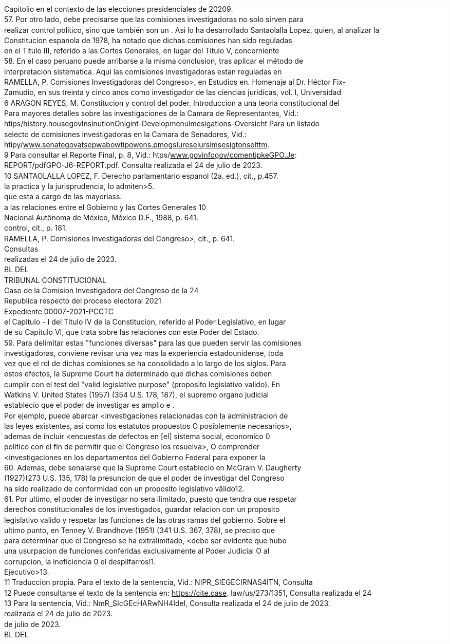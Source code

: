Capitolio en el contexto de las elecciones presidenciales de 20209.  
57. Por otro lado, debe precisarse que las comisiones investigadoras no solo sirven para  
realizar control politico, sino que también son un <medio parlamentario aplicable a  
funciones diversas>. Asi lo ha desarrollado Santaolalla Lopez, quien, al analizar la  
Constitucion espanola de 1978, ha notado que dichas comisiones han sido reguladas  
en el Titulo III, referido a las Cortes Generales, en lugar del Titulo V, concerniente  
58. En el caso peruano puede arribarse a la misma conclusion, tras aplicar el método de  
interpretacion sistematica. Aqui las comisiones investigadoras estan reguladas en  
RAMELLA, P. Comisiones Investigadoras del Congreso>, en Estudios en. Homenaje al Dr. Héctor Fix-  
Zamudio, en sus treinta y cinco anos como investigador de las ciencias juridicas, vol. I, Universidad  
6 ARAGON REYES, M. Constitucion y control del poder. Introduccion a una teoria constitucional del  
Para mayores detalles sobre las investigaciones de la Camara de Representantes, Vid.:  
htips/history.housegovlnsinutionOnigint-Developmenulmesigations-Oversicht Para un listado  
selecto de comisiones investigadoras en la Camara de Senadores, Vid.:  
htipy/www.senategovatsepwabowtipowens.pmogslureselursimsesigtonselttm.  
9 Para consultar el Reporte Final, p. 8, Vid.: htps/www.govinfogov/comentipkeGPO.Je:  
REPORT/pdfGPO-J6-REPORT.pdf. Consulta realizada el 24 de julio de 2023.  
10 SANTAOLALLA LOPEZ, F. Derecho parlamentario espanol (2a. ed.), cit., p.457.  
la practica y la jurisprudencia, lo admiten>5.  
que esta a cargo de las mayoriass.  
a las relaciones entre el Gobierno y las Cortes Generales 10  
Nacional Autônoma de México, México D.F., 1988, p. 641.  
control, cit., p. 181.  
RAMELLA, P. Comisiones Investigadoras del Congreso>, cit., p. 641.  
Consultas  
realizadas el 24 de julio de 2023.  
BL DEL  
TRIBUNAL CONSTITUCIONAL  
Caso de la Comision Investigadora del Congreso de la 24  
Republica respecto del proceso electoral 2021  
Expediente 00007-2021-PCCTC  
el Capitulo - I del Titulo IV de la Constitucion, referido al Poder Legislativo, en lugar  
de su Capitulo VI, que trata sobre las relaciones con este Poder del Estado.  
59. Para delimitar estas "funciones diversas" para las que pueden servir las comisiones  
investigadoras, conviene revisar una vez mas la experiencia estadounidense, toda  
vez que el rol de dichas comisiones se ha consolidado a lo largo de los siglos. Para  
estos efectos, la Supreme Court ha determinado que dichas comisiones deben  
cumplir con el test del "valid legislative purpose" (proposito legislativo valido). En  
Watkins V. United States (1957) (354 U.S. 178, 187), el supremo organo judicial  
establecio que el poder de investigar es amplio e <inherente al proceso legislativo>.  
Por ejemplo, puede abarcar <investigaciones relacionadas con la administracion de  
las leyes existentes, asi como los estatutos propuestos O posiblemente necesarios>,  
ademas de incluir <encuestas de defectos en [el] sistema social, economico 0  
politico con el fin de permitir que el Congreso los resuelva>, O comprender  
<investigaciones en los departamentos del Gobierno Federal para exponer la  
60. Ademas, debe senalarse que la Supreme Court establecio en McGrain V. Daugherty  
(1927)(273 U.S. 135, 178) la presuncion de que el poder de investigar del Congreso  
ha sido realizado de conformidad con un proposito legislativo vâlido12.  
61. Por ultimo, el poder de investigar no sera ilimitado, puesto que tendra que respetar  
derechos constitucionales de los investigados, guardar relacion con un proposito  
legislativo valido y respetar las funciones de las otras ramas del gobierno. Sobre el  
ultimo punto, en Tenney V. Brandhove (1951) (341 U.S. 367, 378), se preciso que  
para determinar que el Congreso se ha extralimitado, <debe ser evidente que hubo  
una usurpacion de funciones conferidas exclusivamente al Poder Judicial O al  
corrupcion, la ineficiencia 0 el despilfarros!1.  
Ejecutivo>13.  
11 Traduccion propia. Para el texto de la sentencia, Vid.: NIPR_SIEGECIRNAS4ITN, Consulta  
12 Puede consultarse el texto de la sentencia en: https://cite.case. law/us/273/1351, Consulta realizada el 24  
13 Para la sentencia, Vid.: NmR_SIcGEcHARwNH4Idel, Consulta realizada el 24 de julio de 2023.  
realizada el 24 de julio de 2023.  
de julio de 2023.  
BL DEL  